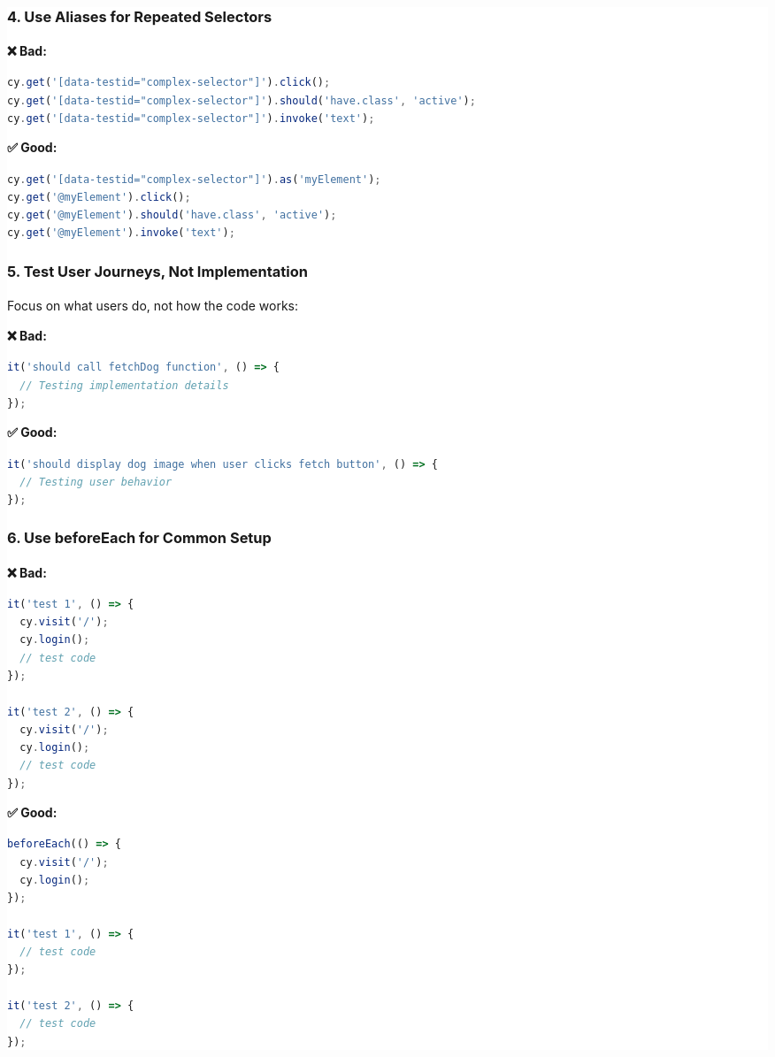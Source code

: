 
### 4. Use Aliases for Repeated Selectors

**❌ Bad:**
```typescript
cy.get('[data-testid="complex-selector"]').click();
cy.get('[data-testid="complex-selector"]').should('have.class', 'active');
cy.get('[data-testid="complex-selector"]').invoke('text');
```

**✅ Good:**
```typescript
cy.get('[data-testid="complex-selector"]').as('myElement');
cy.get('@myElement').click();
cy.get('@myElement').should('have.class', 'active');
cy.get('@myElement').invoke('text');
```

### 5. Test User Journeys, Not Implementation

Focus on what users do, not how the code works:

**❌ Bad:**
```typescript
it('should call fetchDog function', () => {
  // Testing implementation details
});
```

**✅ Good:**
```typescript
it('should display dog image when user clicks fetch button', () => {
  // Testing user behavior
});
```

### 6. Use beforeEach for Common Setup

**❌ Bad:**
```typescript
it('test 1', () => {
  cy.visit('/');
  cy.login();
  // test code
});

it('test 2', () => {
  cy.visit('/');
  cy.login();
  // test code
});
```

**✅ Good:**
```typescript
beforeEach(() => {
  cy.visit('/');
  cy.login();
});

it('test 1', () => {
  // test code
});

it('test 2', () => {
  // test code
});
```
